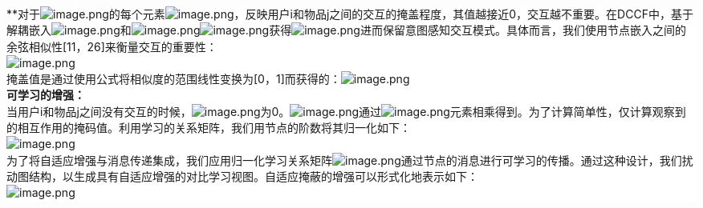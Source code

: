 **对于![image.png](https://cdn.nlark.com/yuque/0/2023/png/29360045/1683945320867-a8519b28-95df-49c4-ae04-5db626cee520.png#averageHue=%23ede9e5&clientId=ue50be3c5-19f3-4&from=paste&height=7&id=ud413c248&originHeight=28&originWidth=153&originalType=binary&ratio=1.100000023841858&rotation=0&showTitle=false&size=2354&status=done&style=none&taskId=u2aca02cd-2939-400f-b2a5-438f1e4163f&title=&width=38)的每个元素![image.png](https://cdn.nlark.com/yuque/0/2023/png/29360045/1683945366060-705432f5-6dcb-4c3f-80b1-83cfeb11236c.png#averageHue=%23f2efeb&clientId=ue50be3c5-19f3-4&from=paste&height=25&id=u7a4c271c&originHeight=39&originWidth=141&originalType=binary&ratio=1.100000023841858&rotation=0&showTitle=false&size=2269&status=done&style=none&taskId=ue96ea243-acf7-4e0b-8bcd-a6fc01b64ec&title=&width=89.16667175292969)，反映用户i和物品j之间的交互的掩盖程度，其值越接近0，交互越不重要。在DCCF中，基于解耦嵌入![image.png](https://cdn.nlark.com/yuque/0/2023/png/29360045/1683945754248-d90fed47-473a-4a88-adc7-d4a49e170fab.png#averageHue=%23f5f0ec&clientId=ufd74ca67-5014-4&from=paste&height=24&id=u276d4af9&originHeight=38&originWidth=84&originalType=binary&ratio=1.875&rotation=0&showTitle=false&size=1835&status=done&style=none&taskId=u8bb09b3e-09f6-4953-a5a0-82ecaded172&title=&width=53.76)和![image.png](https://cdn.nlark.com/yuque/0/2023/png/29360045/1683945767950-38b54207-e529-4204-a8d8-05cc60e3a395.png#averageHue=%23eee9e2&clientId=ufd74ca67-5014-4&from=paste&height=13&id=u01e33ad9&originHeight=21&originWidth=47&originalType=binary&ratio=1.875&rotation=0&showTitle=false&size=663&status=done&style=none&taskId=u07f8f7ab-1452-4785-929b-cb1c9ee2366&title=&width=28.079999923706055)![image.png](https://cdn.nlark.com/yuque/0/2023/png/29360045/1683945778280-67ba1745-779a-4bf7-a7a6-ca7471298cc1.png#averageHue=%23f5efe9&clientId=ufd74ca67-5014-4&from=paste&height=22&id=uc8f6c1fb&originHeight=34&originWidth=49&originalType=binary&ratio=1.875&rotation=0&showTitle=false&size=1254&status=done&style=none&taskId=u9a87d5b4-8429-4150-955b-44dddc9cff6&title=&width=31.36)获得![image.png](https://cdn.nlark.com/yuque/0/2023/png/29360045/1683945815461-dee869bc-6a9d-4af4-8d19-a97202b4971d.png#averageHue=%23f1ece7&clientId=ufd74ca67-5014-4&from=paste&height=21&id=u45c56333&originHeight=33&originWidth=40&originalType=binary&ratio=1.875&rotation=0&showTitle=false&size=1000&status=done&style=none&taskId=u2a0086f2-611e-4002-bb67-58c66a17dc2&title=&width=25.6)进而保留意图感知交互模式。具体而言，我们使用节点嵌入之间的余弦相似性[11，26]来衡量交互的重要性：<br />![image.png](https://cdn.nlark.com/yuque/0/2023/png/29360045/1683945964712-a5e1efe3-6367-4efb-bf74-7d13c1fe8295.png#averageHue=%23f7f5f4&clientId=ufd74ca67-5014-4&from=paste&height=69&id=u57c15a29&originHeight=129&originWidth=374&originalType=binary&ratio=1.875&rotation=0&showTitle=false&size=9770&status=done&style=none&taskId=u1f8c0a38-54c0-492c-8b91-ffe22717bd5&title=&width=199.46666666666667)<br />掩盖值是通过使用公式将相似度的范围线性变换为[0，1]而获得的：![image.png](https://cdn.nlark.com/yuque/0/2023/png/29360045/1683946067698-81dca7bb-dbdd-45b3-b74e-0d7e44975901.png#averageHue=%23f7f3ef&clientId=ufd74ca67-5014-4&from=paste&height=29&id=ua84e27f0&originHeight=36&originWidth=234&originalType=binary&ratio=1.875&rotation=0&showTitle=false&size=3990&status=done&style=none&taskId=ua039d997-5da1-46fc-9c01-b37c04c3cb0&title=&width=185.8000030517578)<br />**可学习的增强：**<br />当用户i和物品j之间没有交互的时候，![image.png](https://cdn.nlark.com/yuque/0/2023/png/29360045/1683946177817-8395058e-c404-4780-b0c2-6991975480ad.png#averageHue=%23f3efe9&clientId=ufd74ca67-5014-4&from=paste&height=18&id=u0c96c8e9&originHeight=26&originWidth=40&originalType=binary&ratio=1.875&rotation=0&showTitle=false&size=805&status=done&style=none&taskId=ud2299996-4728-4c5b-a862-d765e7f9fc9&title=&width=27.33333396911621)为0。![image.png](https://cdn.nlark.com/yuque/0/2023/png/29360045/1683946224740-7340a81e-513d-44d0-aa98-859c8a9be74c.png#averageHue=%23eee9e3&clientId=ufd74ca67-5014-4&from=paste&height=20&id=u3e88c37a&originHeight=27&originWidth=26&originalType=binary&ratio=1.875&rotation=0&showTitle=false&size=680&status=done&style=none&taskId=u4eeea63c-008e-4ddc-87b8-9da8f715bc7&title=&width=18.86666774749756)通过![image.png](https://cdn.nlark.com/yuque/0/2023/png/29360045/1683946269833-3f5e864b-e538-4453-a02c-dc09f2b11491.png#averageHue=%23f0eae4&clientId=ufd74ca67-5014-4&from=paste&height=17&id=ufb3efef0&originHeight=25&originWidth=94&originalType=binary&ratio=1.875&rotation=0&showTitle=false&size=1645&status=done&style=none&taskId=ueb7cf686-90d2-45a4-9b6b-e2581bbda42&title=&width=65.13333511352539)元素相乘得到。为了计算简单性，仅计算观察到的相互作用的掩码值。利用学习的关系矩阵，我们用节点的阶数将其归一化如下：<br />![image.png](https://cdn.nlark.com/yuque/0/2023/png/29360045/1683946788094-5d61de4d-9e77-42ab-bd4c-fdd5e7af41a6.png#averageHue=%23f9f7f6&clientId=ufd74ca67-5014-4&from=paste&height=53&id=UtLK9&originHeight=73&originWidth=374&originalType=binary&ratio=1.875&rotation=0&showTitle=false&size=5024&status=done&style=none&taskId=u62b154a7-9302-4430-a880-e264a176278&title=&width=270.4666748046875)<br />为了将自适应增强与消息传递集成，我们应用归一化学习关系矩阵![image.png](https://cdn.nlark.com/yuque/0/2023/png/29360045/1683946901944-6c39f7dd-8ed4-41f5-89b2-6794fc8cf59e.png#averageHue=%23ede7e1&clientId=ufd74ca67-5014-4&from=paste&height=22&id=ufd1359fe&originHeight=25&originWidth=28&originalType=binary&ratio=1.875&rotation=0&showTitle=false&size=728&status=done&style=none&taskId=uc4721c8f-bc84-400f-9b2b-e6a22e41fa8&title=&width=24.933334350585938)通过节点的消息进行可学习的传播。通过这种设计，我们扰动图结构，以生成具有自适应增强的对比学习视图。自适应掩蔽的增强可以形式化地表示如下：<br />![image.png](https://cdn.nlark.com/yuque/0/2023/png/29360045/1683946935164-57ee28ae-1b58-449c-9215-d88706cba548.png#averageHue=%23f7f4f2&clientId=ufd74ca67-5014-4&from=paste&height=34&id=ub14bbce8&originHeight=42&originWidth=315&originalType=binary&ratio=1.875&rotation=0&showTitle=false&size=3480&status=done&style=none&taskId=u95e65e9a-2463-48a6-8591-6e63c352a09&title=&width=256.00001525878906)